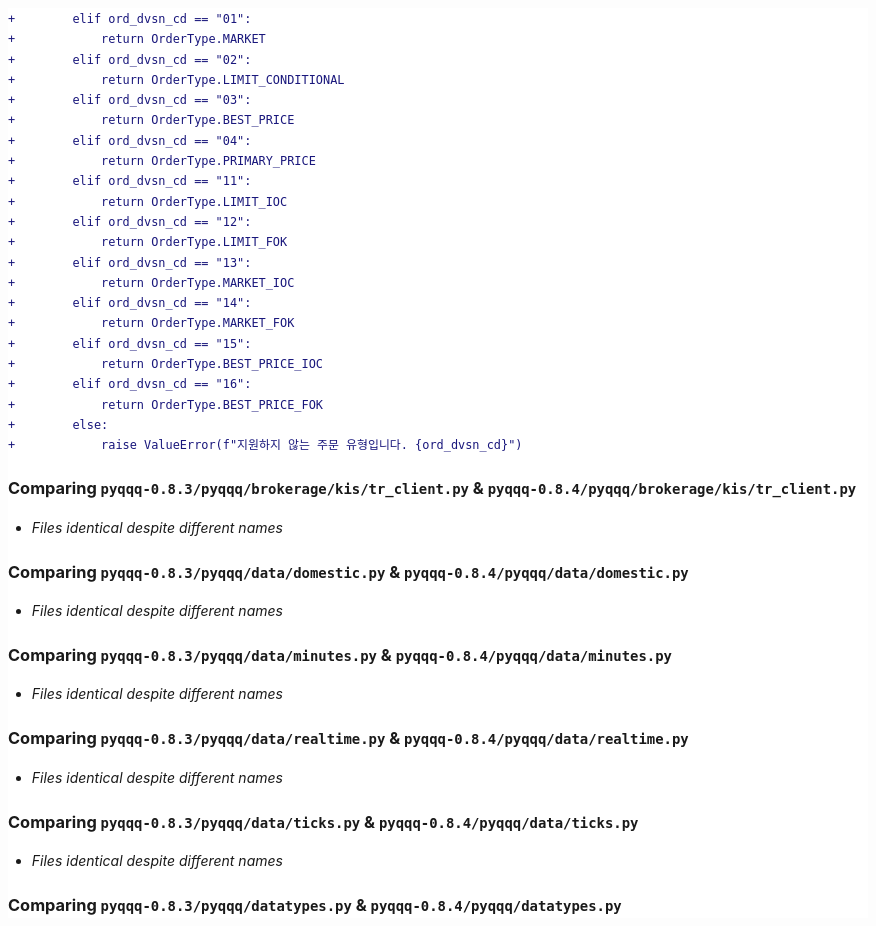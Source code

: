 ```diff
+        elif ord_dvsn_cd == "01":
+            return OrderType.MARKET
+        elif ord_dvsn_cd == "02":
+            return OrderType.LIMIT_CONDITIONAL
+        elif ord_dvsn_cd == "03":
+            return OrderType.BEST_PRICE
+        elif ord_dvsn_cd == "04":
+            return OrderType.PRIMARY_PRICE
+        elif ord_dvsn_cd == "11":
+            return OrderType.LIMIT_IOC
+        elif ord_dvsn_cd == "12":
+            return OrderType.LIMIT_FOK
+        elif ord_dvsn_cd == "13":
+            return OrderType.MARKET_IOC
+        elif ord_dvsn_cd == "14":
+            return OrderType.MARKET_FOK
+        elif ord_dvsn_cd == "15":
+            return OrderType.BEST_PRICE_IOC
+        elif ord_dvsn_cd == "16":
+            return OrderType.BEST_PRICE_FOK
+        else:
+            raise ValueError(f"지원하지 않는 주문 유형입니다. {ord_dvsn_cd}")
```

### Comparing `pyqqq-0.8.3/pyqqq/brokerage/kis/tr_client.py` & `pyqqq-0.8.4/pyqqq/brokerage/kis/tr_client.py`

 * *Files identical despite different names*

### Comparing `pyqqq-0.8.3/pyqqq/data/domestic.py` & `pyqqq-0.8.4/pyqqq/data/domestic.py`

 * *Files identical despite different names*

### Comparing `pyqqq-0.8.3/pyqqq/data/minutes.py` & `pyqqq-0.8.4/pyqqq/data/minutes.py`

 * *Files identical despite different names*

### Comparing `pyqqq-0.8.3/pyqqq/data/realtime.py` & `pyqqq-0.8.4/pyqqq/data/realtime.py`

 * *Files identical despite different names*

### Comparing `pyqqq-0.8.3/pyqqq/data/ticks.py` & `pyqqq-0.8.4/pyqqq/data/ticks.py`

 * *Files identical despite different names*

### Comparing `pyqqq-0.8.3/pyqqq/datatypes.py` & `pyqqq-0.8.4/pyqqq/datatypes.py`
